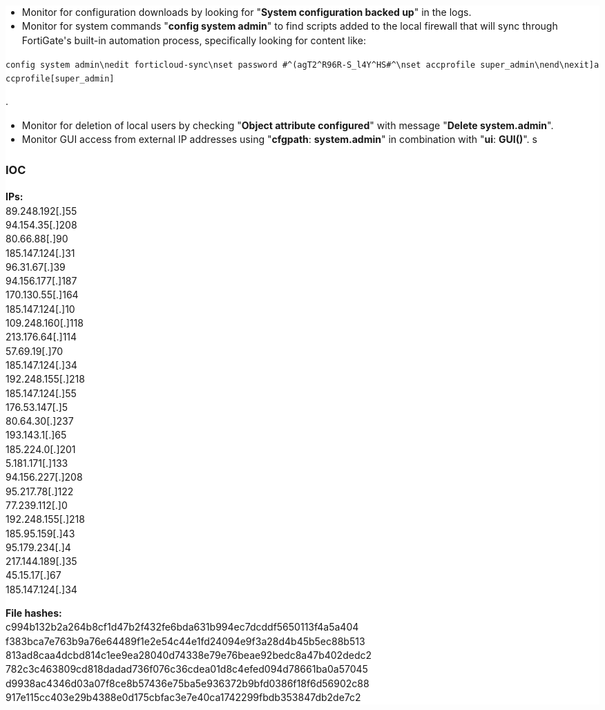 - Monitor for configuration downloads by looking for "**System configuration backed up**" in the logs.
- Monitor for system commands "**config system admin**" to find scripts added to the local firewall that will sync through FortiGate's built-in automation process, specifically looking for content like:
```
config system admin\nedit forticloud-sync\nset password #^(agT2^R96R-S_l4Y^HS#^\nset accprofile super_admin\nend\nexit]accprofile[super_admin]
```
.
- Monitor for deletion of local users by checking "**Object attribute configured**" with message "**Delete system.admin**".
- Monitor GUI access from external IP addresses using "**cfgpath**: **system.admin**" in combination with "**ui**: **GUI()**".
s
### IOC
**IPs:**\
89.248.192[.]55\
94.154.35[.]208\
80.66.88[.]90\
185.147.124[.]31\
96.31.67[.]39\
94.156.177[.]187\
170.130.55[.]164\
185.147.124[.]10\
109.248.160[.]118\
213.176.64[.]114\
57.69.19[.]70\
185.147.124[.]34\
192.248.155[.]218\
185.147.124[.]55\
176.53.147[.]5\
80.64.30[.]237\
193.143.1[.]65\
185.224.0[.]201\
5.181.171[.]133\
94.156.227[.]208\
95.217.78[.]122\
77.239.112[.]0\
192.248.155[.]218\
185.95.159[.]43\
95.179.234[.]4\
217.144.189[.]35\
45.15.17[.]67\
185.147.124[.]34

**File hashes:**\
c994b132b2a264b8cf1d47b2f432fe6bda631b994ec7dcddf5650113f4a5a404\
f383bca7e763b9a76e64489f1e2e54c44e1fd24094e9f3a28d4b45b5ec88b513\
813ad8caa4dcbd814c1ee9ea28040d74338e79e76beae92bedc8a47b402dedc2\
782c3c463809cd818dadad736f076c36cdea01d8c4efed094d78661ba0a57045\
d9938ac4346d03a07f8ce8b57436e75ba5e936372b9bfd0386f18f6d56902c88\
917e115cc403e29b4388e0d175cbfac3e7e40ca1742299fbdb353847db2de7c2
